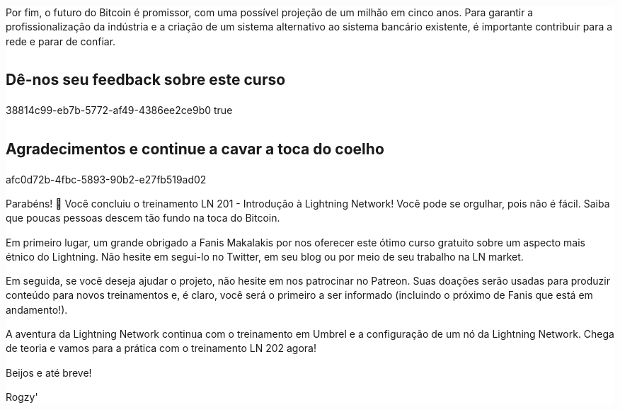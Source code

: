 Por fim, o futuro do Bitcoin é promissor, com uma possível projeção de um milhão em cinco anos. Para garantir a profissionalização da indústria e a criação de um sistema alternativo ao sistema bancário existente, é importante contribuir para a rede e parar de confiar.



## Dê-nos seu feedback sobre este curso
<chapterId>38814c99-eb7b-5772-af49-4386ee2ce9b0</chapterId>
<isCourseReview>true</isCourseReview>

## Agradecimentos e continue a cavar a toca do coelho
<chapterId>afc0d72b-4fbc-5893-90b2-e27fb519ad02</chapterId>

Parabéns! 🎉
Você concluiu o treinamento LN 201 - Introdução à Lightning Network!
Você pode se orgulhar, pois não é fácil. Saiba que poucas pessoas descem tão fundo na toca do Bitcoin.

Em primeiro lugar, um grande obrigado a Fanis Makalakis por nos oferecer este ótimo curso gratuito sobre um aspecto mais étnico do Lightning. Não hesite em segui-lo no Twitter, em seu blog ou por meio de seu trabalho na LN market.

Em seguida, se você deseja ajudar o projeto, não hesite em nos patrocinar no Patreon. Suas doações serão usadas para produzir conteúdo para novos treinamentos e, é claro, você será o primeiro a ser informado (incluindo o próximo de Fanis que está em andamento!).

A aventura da Lightning Network continua com o treinamento em Umbrel e a configuração de um nó da Lightning Network. Chega de teoria e vamos para a prática com o treinamento LN 202 agora!

Beijos e até breve!

Rogzy'
